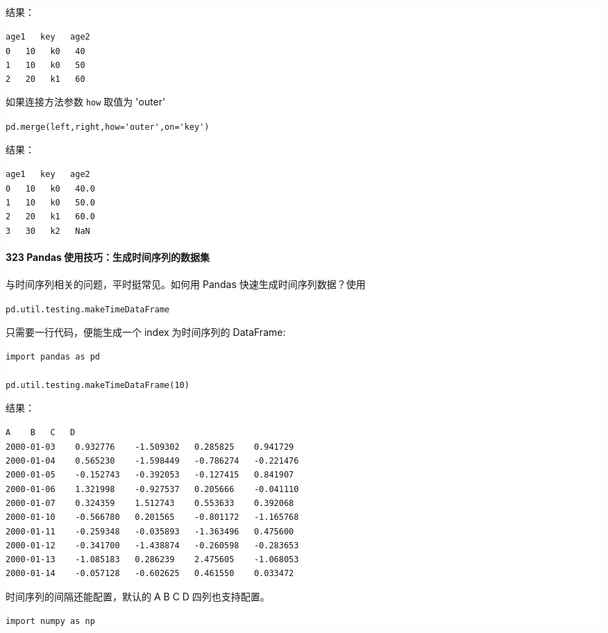 
结果：

    
    
    age1   key   age2
    0   10   k0   40
    1   10   k0   50
    2   20   k1   60
    

如果连接方法参数 `how` 取值为 'outer'

    
    
    pd.merge(left,right,how='outer',on='key')
    

结果：

    
    
    age1   key   age2
    0   10   k0   40.0
    1   10   k0   50.0
    2   20   k1   60.0
    3   30   k2   NaN
    

#### 323 Pandas 使用技巧：生成时间序列的数据集

与时间序列相关的问题，平时挺常见。如何用 Pandas 快速生成时间序列数据？使用

`pd.util.testing.makeTimeDataFrame`

只需要一行代码，便能生成一个 index 为时间序列的 DataFrame:

    
    
    import pandas as pd
    
    pd.util.testing.makeTimeDataFrame(10)
    

结果：

    
    
    A    B   C   D
    2000-01-03    0.932776    -1.509302   0.285825    0.941729
    2000-01-04    0.565230    -1.598449   -0.786274   -0.221476
    2000-01-05    -0.152743   -0.392053   -0.127415   0.841907
    2000-01-06    1.321998    -0.927537   0.205666    -0.041110
    2000-01-07    0.324359    1.512743    0.553633    0.392068
    2000-01-10    -0.566780   0.201565    -0.801172   -1.165768
    2000-01-11    -0.259348   -0.035893   -1.363496   0.475600
    2000-01-12    -0.341700   -1.438874   -0.260598   -0.283653
    2000-01-13    -1.085183   0.286239    2.475605    -1.068053
    2000-01-14    -0.057128   -0.602625   0.461550    0.033472
    

时间序列的间隔还能配置，默认的 A B C D 四列也支持配置。

    
    
    import numpy as np
    